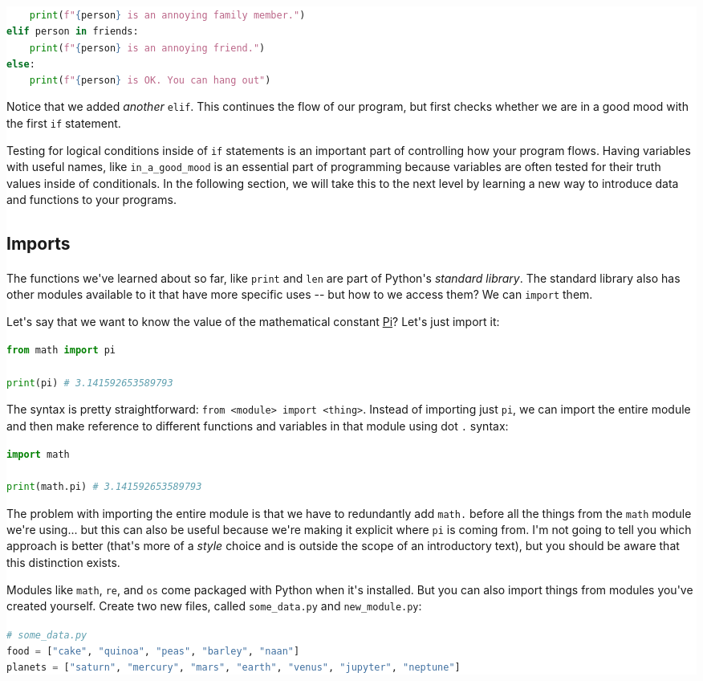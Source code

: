 ~~~python
    print(f"{person} is an annoying family member.")
elif person in friends:
    print(f"{person} is an annoying friend.")
else:
    print(f"{person} is OK. You can hang out")
~~~

Notice that we added _another_ `elif`. This continues the flow of our program, but first checks whether we are in a good mood with the first `if` statement.

Testing for logical conditions inside of `if` statements is an important part of controlling how your program flows. Having variables with useful names, like `in_a_good_mood` is an essential part of programming because variables are often tested for their truth values inside of conditionals. In the following section, we will take this to the next level by learning a new way to introduce data and functions to your programs.


## Imports

The functions we've learned about so far, like `print` and `len` are part of Python's _standard library_. The standard library also has other modules available to it that have more specific uses -- but how to we access them? We can `import` them.

Let's say that we want to know the value of the mathematical constant [Pi]()? Let's just import it:

~~~python
from math import pi

print(pi) # 3.141592653589793
~~~

The syntax is pretty straightforward: `from <module> import <thing>`. Instead of importing just `pi`, we can import the entire module and then make reference to different functions and variables in that module using dot `.` syntax:

~~~python
import math

print(math.pi) # 3.141592653589793
~~~

The problem with importing the entire module is that we have to redundantly add `math.` before all the things from the `math` module we're using... but this can also be useful because we're making it explicit where `pi` is coming from. I'm not going to tell you which approach is better (that's more of a _style_ choice and is outside the scope of an introductory text), but you should be aware that this distinction exists.

Modules like `math`, `re`, and `os` come packaged with Python when it's installed. But you can also import things from modules you've created yourself. Create two new files, called `some_data.py` and `new_module.py`:

~~~python
# some_data.py
food = ["cake", "quinoa", "peas", "barley", "naan"]
planets = ["saturn", "mercury", "mars", "earth", "venus", "jupyter", "neptune"]
~~~
